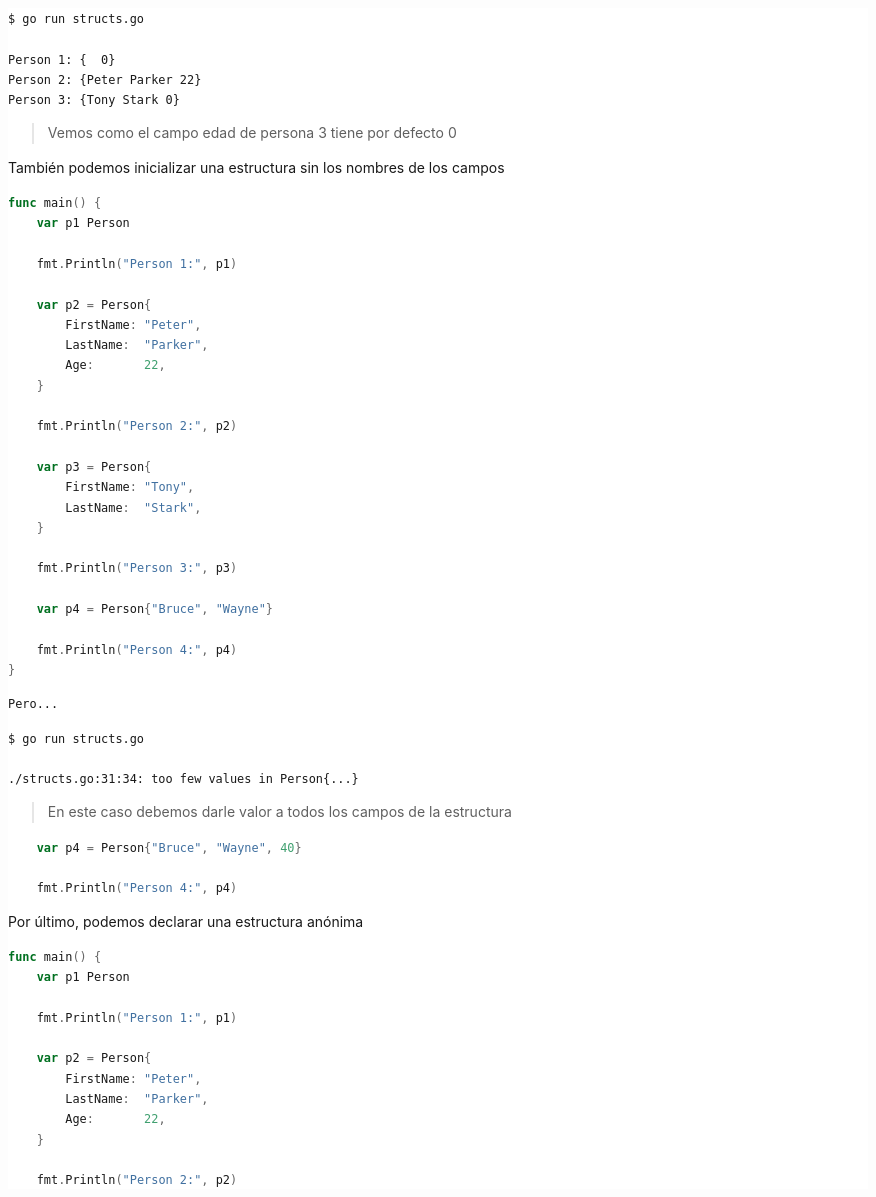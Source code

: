 ```cmd
$ go run structs.go

Person 1: {  0}
Person 2: {Peter Parker 22}
Person 3: {Tony Stark 0}
```
>Vemos como el campo edad de persona 3 tiene por defecto 0

También podemos inicializar una estructura sin los nombres de los campos

```go
func main() {
	var p1 Person

	fmt.Println("Person 1:", p1)

	var p2 = Person{
		FirstName: "Peter",
		LastName:  "Parker",
		Age:       22,
	}

	fmt.Println("Person 2:", p2)

	var p3 = Person{
		FirstName: "Tony",
		LastName:  "Stark",
	}

	fmt.Println("Person 3:", p3)

	var p4 = Person{"Bruce", "Wayne"}

	fmt.Println("Person 4:", p4)
}
```

`Pero...`
```cmd
$ go run structs.go

./structs.go:31:34: too few values in Person{...}
```

>En este caso debemos darle valor a todos los campos de la estructura

```go
	var p4 = Person{"Bruce", "Wayne", 40}

	fmt.Println("Person 4:", p4)
```

Por último, podemos declarar una estructura anónima

```go
func main() {
	var p1 Person

	fmt.Println("Person 1:", p1)

	var p2 = Person{
		FirstName: "Peter",
		LastName:  "Parker",
		Age:       22,
	}

	fmt.Println("Person 2:", p2)
```
